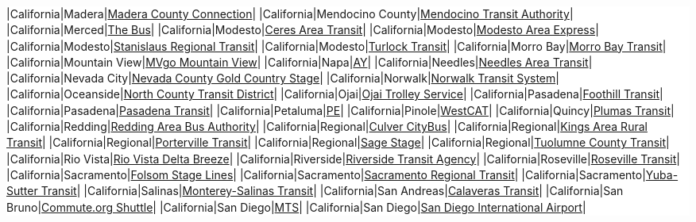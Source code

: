 |California|Madera|[Madera County Connection](http://www.maderactc.org/public-transit/?referrer=gtfs)| 
|California|Mendocino County|[Mendocino Transit Authority](https://www.mendocinotransit.org/?referrer=gtfs)| 
|California|Merced|[The Bus](https://www.mercedthebus.com/)| 
|California|Modesto|[Ceres Area Transit](https://www.ci.ceres.ca.us/220/Ceres-Area-Transit-CAT)| 
|California|Modesto|[Modesto Area Express](https://www.modestoareaexpress.com/)| 
|California|Modesto|[Stanislaus Regional Transit](https://www.srt.org/)| 
|California|Modesto|[Turlock Transit](https://www.turlocktransit.com/)| 
|California|Morro Bay|[Morro Bay Transit](https://www.morro-bay.ca.us/mbt)| 
|California|Mountain View|[MVgo Mountain View](https://www.mvgo.org)| 
|California|Napa|[AY](https://www.ridethevine.com/american-canyon-transit)| 
|California|Needles|[Needles Area Transit](http://www.cityofneedles.com/Pages/About-Needles/Transportation.html)| 
|California|Nevada City|[Nevada County Gold Country Stage](https://mynevadacounty.com/2257/Transit-Services)| 
|California|Norwalk|[Norwalk Transit System](https://www.norwalk.org/city-hall/departments/norwalk-transit-system-nts)| 
|California|Oceanside|[North County Transit District](https://www.gonctd.com)| 
|California|Ojai|[Ojai Trolley Service](https://www.ojaitrolley.com)| 
|California|Pasadena|[Foothill Transit](http://www.foothilltransit.org)| 
|California|Pasadena|[Pasadena Transit](http://www.pasadenatransit.net/)| 
|California|Petaluma|[PE](https://cityofpetaluma.net/pubworks/transit-sub.html)| 
|California|Pinole|[WestCAT](https://www.westcat.org)| 
|California|Quincy|[Plumas Transit](https://www.plumastransit.com)| 
|California|Redding|[Redding Area Bus Authority](http://www.rabaride.com/)| 
|California|Regional|[Culver CityBus](https://www.culvercity.org/enjoy/culver-city-bus)| 
|California|Regional|[Kings Area Rural Transit](http://mykartbus.com/)| 
|California|Regional|[Porterville Transit](https://www.ridept.com)| 
|California|Regional|[Sage Stage](https://www.sagestage.com)| 
|California|Regional|[Tuolumne County Transit](https://www.tuolumnecountytransit.com)| 
|California|Rio Vista|[Rio Vista Delta Breeze](http://riovistacity.com/delta-breeze-transit-system/)| 
|California|Riverside|[Riverside Transit Agency](https://www.riversidetransit.com)| 
|California|Roseville|[Roseville Transit](https://www.roseville.ca.us/transit)| 
|California|Sacramento|[Folsom Stage Lines](https://www.folsom.ca.us/depts/public_works/transit_division.asp)| 
|California|Sacramento|[Sacramento Regional Transit](https://www.sacrt.com)| 
|California|Sacramento|[Yuba-Sutter Transit](https://www.yubasuttertransit.com/)| 
|California|Salinas|[Monterey-Salinas Transit](https://www.mst.org)| 
|California|San Andreas|[Calaveras Transit](https://calaverastransit.com/)| 
|California|San Bruno|[Commute.org Shuttle](https://www.commute.org)| 
|California|San Diego|[MTS](https://www.sdmts.com)| 
|California|San Diego|[San Diego International Airport](https://www.san.org)| 